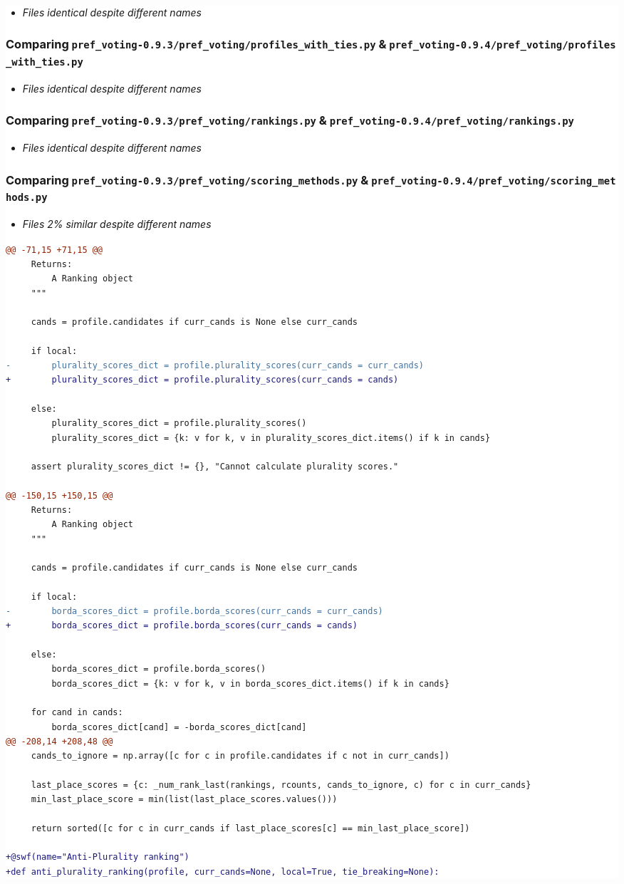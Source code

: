  * *Files identical despite different names*

### Comparing `pref_voting-0.9.3/pref_voting/profiles_with_ties.py` & `pref_voting-0.9.4/pref_voting/profiles_with_ties.py`

 * *Files identical despite different names*

### Comparing `pref_voting-0.9.3/pref_voting/rankings.py` & `pref_voting-0.9.4/pref_voting/rankings.py`

 * *Files identical despite different names*

### Comparing `pref_voting-0.9.3/pref_voting/scoring_methods.py` & `pref_voting-0.9.4/pref_voting/scoring_methods.py`

 * *Files 2% similar despite different names*

```diff
@@ -71,15 +71,15 @@
     Returns:
         A Ranking object
     """
 
     cands = profile.candidates if curr_cands is None else curr_cands
 
     if local:
-        plurality_scores_dict = profile.plurality_scores(curr_cands = curr_cands)
+        plurality_scores_dict = profile.plurality_scores(curr_cands = cands)
 
     else:
         plurality_scores_dict = profile.plurality_scores()
         plurality_scores_dict = {k: v for k, v in plurality_scores_dict.items() if k in cands}
 
     assert plurality_scores_dict != {}, "Cannot calculate plurality scores."
 
@@ -150,15 +150,15 @@
     Returns:
         A Ranking object
     """
 
     cands = profile.candidates if curr_cands is None else curr_cands
 
     if local:
-        borda_scores_dict = profile.borda_scores(curr_cands = curr_cands)
+        borda_scores_dict = profile.borda_scores(curr_cands = cands)
 
     else:
         borda_scores_dict = profile.borda_scores()
         borda_scores_dict = {k: v for k, v in borda_scores_dict.items() if k in cands}
 
     for cand in cands:
         borda_scores_dict[cand] = -borda_scores_dict[cand]
@@ -208,14 +208,48 @@
     cands_to_ignore = np.array([c for c in profile.candidates if c not in curr_cands])
     
     last_place_scores = {c: _num_rank_last(rankings, rcounts, cands_to_ignore, c) for c in curr_cands}
     min_last_place_score = min(list(last_place_scores.values()))
     
     return sorted([c for c in curr_cands if last_place_scores[c] == min_last_place_score])
 
+@swf(name="Anti-Plurality ranking")
+def anti_plurality_ranking(profile, curr_cands=None, local=True, tie_breaking=None):
```